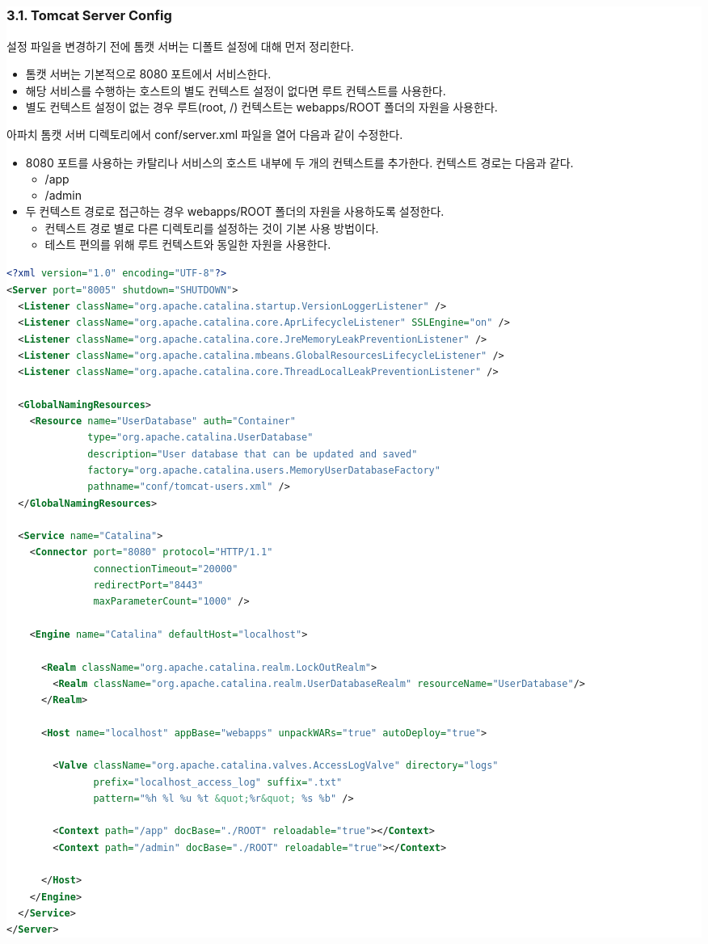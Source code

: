 ### 3.1. Tomcat Server Config

설정 파일을 변경하기 전에 톰캣 서버는 디폴트 설정에 대해 먼저 정리한다. 

- 톰캣 서버는 기본적으로 8080 포트에서 서비스한다.
- 해당 서비스를 수행하는 호스트의 별도 컨텍스트 설정이 없다면 루트 컨텍스트를 사용한다.
- 별도 컨텍스트 설정이 없는 경우 루트(root, /) 컨텍스트는 webapps/ROOT 폴더의 자원을 사용한다.

아파치 톰캣 서버 디렉토리에서 conf/server.xml 파일을 열어 다음과 같이 수정한다. 

- 8080 포트를 사용하는 카탈리나 서비스의 호스트 내부에 두 개의 컨텍스트를 추가한다. 컨텍스트 경로는 다음과 같다.
  - /app
  - /admin
- 두 컨텍스트 경로로 접근하는 경우 webapps/ROOT 폴더의 자원을 사용하도록 설정한다.
  - 컨텍스트 경로 별로 다른 디렉토리를 설정하는 것이 기본 사용 방법이다.
  - 테스트 편의를 위해 루트 컨텍스트와 동일한 자원을 사용한다.

```xml
<?xml version="1.0" encoding="UTF-8"?>
<Server port="8005" shutdown="SHUTDOWN">
  <Listener className="org.apache.catalina.startup.VersionLoggerListener" />
  <Listener className="org.apache.catalina.core.AprLifecycleListener" SSLEngine="on" />
  <Listener className="org.apache.catalina.core.JreMemoryLeakPreventionListener" />
  <Listener className="org.apache.catalina.mbeans.GlobalResourcesLifecycleListener" />
  <Listener className="org.apache.catalina.core.ThreadLocalLeakPreventionListener" />

  <GlobalNamingResources>
    <Resource name="UserDatabase" auth="Container"
              type="org.apache.catalina.UserDatabase"
              description="User database that can be updated and saved"
              factory="org.apache.catalina.users.MemoryUserDatabaseFactory"
              pathname="conf/tomcat-users.xml" />
  </GlobalNamingResources>

  <Service name="Catalina">
    <Connector port="8080" protocol="HTTP/1.1"
               connectionTimeout="20000"
               redirectPort="8443"
               maxParameterCount="1000" />
    
    <Engine name="Catalina" defaultHost="localhost">

      <Realm className="org.apache.catalina.realm.LockOutRealm">
        <Realm className="org.apache.catalina.realm.UserDatabaseRealm" resourceName="UserDatabase"/>
      </Realm>

      <Host name="localhost" appBase="webapps" unpackWARs="true" autoDeploy="true">

        <Valve className="org.apache.catalina.valves.AccessLogValve" directory="logs"
               prefix="localhost_access_log" suffix=".txt"
               pattern="%h %l %u %t &quot;%r&quot; %s %b" />
               
        <Context path="/app" docBase="./ROOT" reloadable="true"></Context>
        <Context path="/admin" docBase="./ROOT" reloadable="true"></Context>

      </Host>
    </Engine>
  </Service>
</Server>
```
